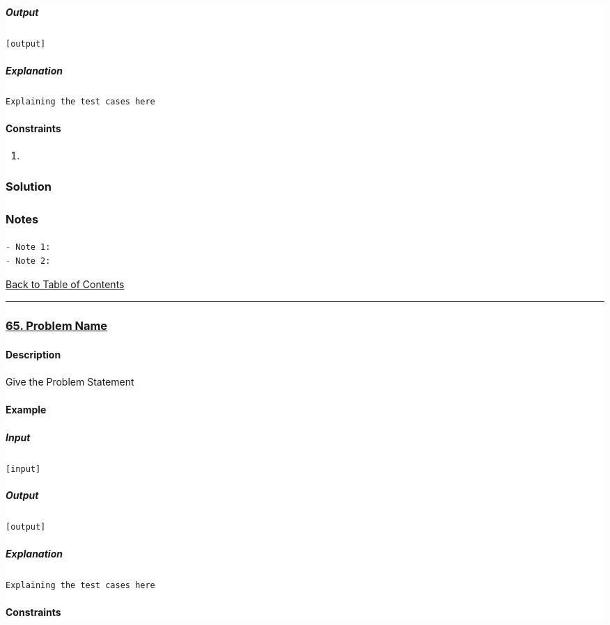 ##### Output
```plaintext
[output]
```

##### Explanation
```plaintext
Explaining the test cases here
```

#### Constraints

1. 

### Solution

```java

```

### Notes

```markdown
- Note 1: 
- Note 2: 
```

[Back to Table of Contents](#list-of-problems)

---

### [65. Problem Name](https://leetcode.com/problems/problem-name/)

#### Description

Give the Problem Statement

#### Example

##### Input
```plaintext
[input]
```

##### Output
```plaintext
[output]
```

##### Explanation
```plaintext
Explaining the test cases here
```

#### Constraints
